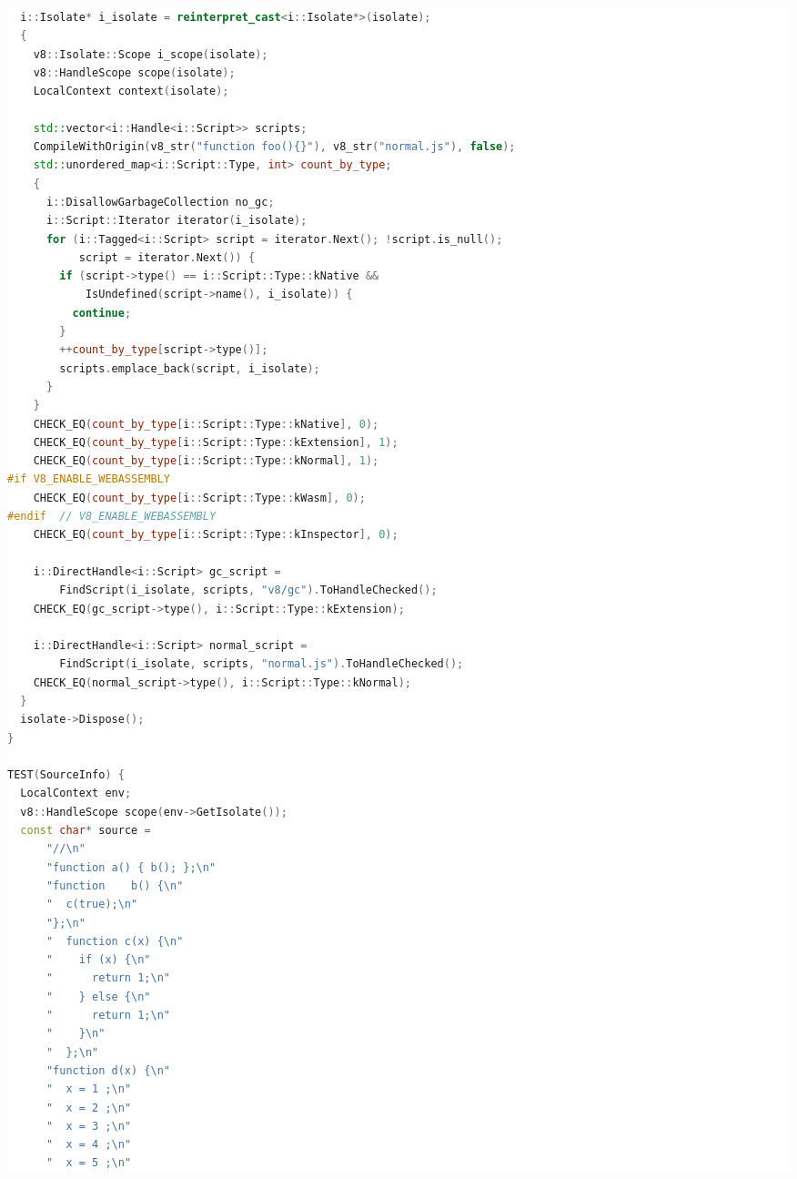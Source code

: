 ```cpp
  i::Isolate* i_isolate = reinterpret_cast<i::Isolate*>(isolate);
  {
    v8::Isolate::Scope i_scope(isolate);
    v8::HandleScope scope(isolate);
    LocalContext context(isolate);

    std::vector<i::Handle<i::Script>> scripts;
    CompileWithOrigin(v8_str("function foo(){}"), v8_str("normal.js"), false);
    std::unordered_map<i::Script::Type, int> count_by_type;
    {
      i::DisallowGarbageCollection no_gc;
      i::Script::Iterator iterator(i_isolate);
      for (i::Tagged<i::Script> script = iterator.Next(); !script.is_null();
           script = iterator.Next()) {
        if (script->type() == i::Script::Type::kNative &&
            IsUndefined(script->name(), i_isolate)) {
          continue;
        }
        ++count_by_type[script->type()];
        scripts.emplace_back(script, i_isolate);
      }
    }
    CHECK_EQ(count_by_type[i::Script::Type::kNative], 0);
    CHECK_EQ(count_by_type[i::Script::Type::kExtension], 1);
    CHECK_EQ(count_by_type[i::Script::Type::kNormal], 1);
#if V8_ENABLE_WEBASSEMBLY
    CHECK_EQ(count_by_type[i::Script::Type::kWasm], 0);
#endif  // V8_ENABLE_WEBASSEMBLY
    CHECK_EQ(count_by_type[i::Script::Type::kInspector], 0);

    i::DirectHandle<i::Script> gc_script =
        FindScript(i_isolate, scripts, "v8/gc").ToHandleChecked();
    CHECK_EQ(gc_script->type(), i::Script::Type::kExtension);

    i::DirectHandle<i::Script> normal_script =
        FindScript(i_isolate, scripts, "normal.js").ToHandleChecked();
    CHECK_EQ(normal_script->type(), i::Script::Type::kNormal);
  }
  isolate->Dispose();
}

TEST(SourceInfo) {
  LocalContext env;
  v8::HandleScope scope(env->GetIsolate());
  const char* source =
      "//\n"
      "function a() { b(); };\n"
      "function    b() {\n"
      "  c(true);\n"
      "};\n"
      "  function c(x) {\n"
      "    if (x) {\n"
      "      return 1;\n"
      "    } else {\n"
      "      return 1;\n"
      "    }\n"
      "  };\n"
      "function d(x) {\n"
      "  x = 1 ;\n"
      "  x = 2 ;\n"
      "  x = 3 ;\n"
      "  x = 4 ;\n"
      "  x = 5 ;\n"
```